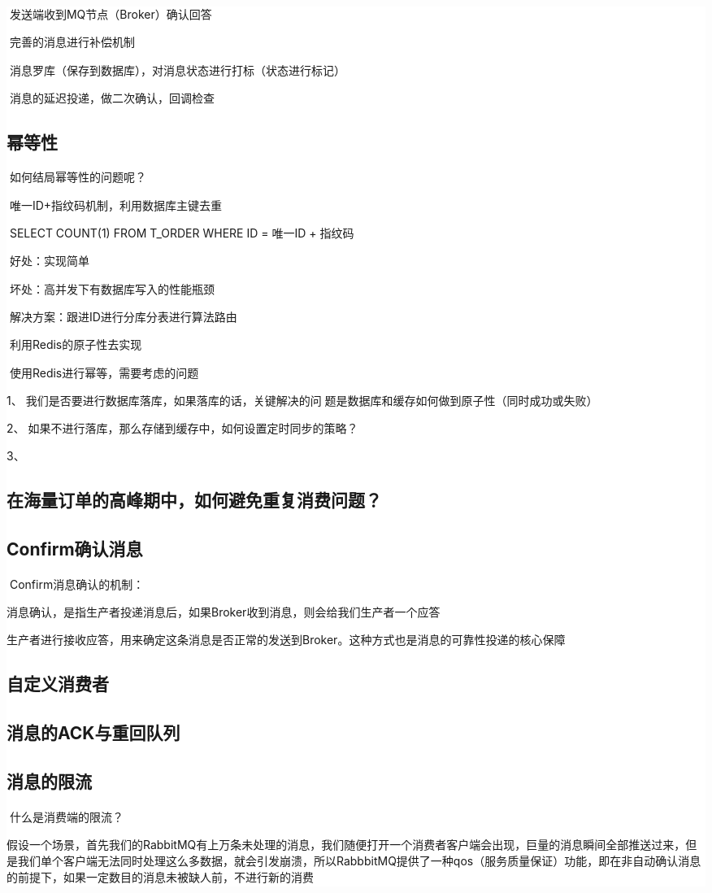 
​              发送端收到MQ节点（Broker）确认回答

 

​              完善的消息进行补偿机制

 

​              消息罗库（保存到数据库），对消息状态进行打标（状态进行标记）

 

​              消息的延迟投递，做二次确认，回调检查

##      幂等性

 

​                     如何结局幂等性的问题呢？

​                            唯一ID+指纹码机制，利用数据库主键去重

​                                   SELECT COUNT(1) FROM T_ORDER WHERE ID = 唯一ID + 指纹码

​                                   好处：实现简单

​                                   坏处：高并发下有数据库写入的性能瓶颈

​                                   解决方案：跟进ID进行分库分表进行算法路由

​                            利用Redis的原子性去实现

​                                   使用Redis进行幂等，需要考虑的问题

1、  我们是否要进行数据库落库，如果落库的话，关键解决的问                题是数据库和缓存如何做到原子性（同时成功或失败）

2、  如果不进行落库，那么存储到缓存中，如何设置定时同步的策略？

3、                    

##      在海量订单的高峰期中，如何避免重复消费问题？

##      Confirm确认消息

​                     Confirm消息确认的机制：

消息确认，是指生产者投递消息后，如果Broker收到消息，则会给我们生产者一个应答

生产者进行接收应答，用来确定这条消息是否正常的发送到Broker。这种方式也是消息的可靠性投递的核心保障

## 自定义消费者

## 消息的ACK与重回队列

## 消息的限流

​                     什么是消费端的限流？

假设一个场景，首先我们的RabbitMQ有上万条未处理的消息，我们随便打开一个消费者客户端会出现，巨量的消息瞬间全部推送过来，但是我们单个客户端无法同时处理这么多数据，就会引发崩溃，所以RabbbitMQ提供了一种qos（服务质量保证）功能，即在非自动确认消息的前提下，如果一定数目的消息未被缺人前，不进行新的消费
